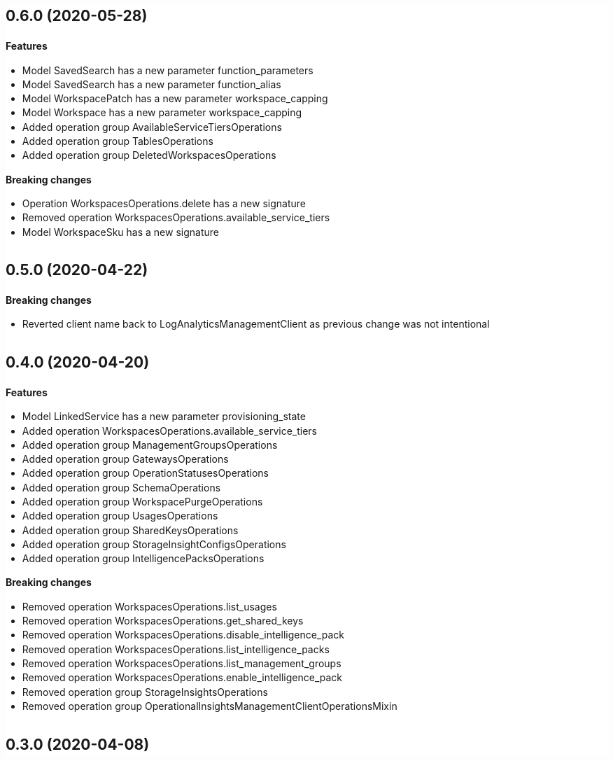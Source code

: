 ## 0.6.0 (2020-05-28)

**Features**

  - Model SavedSearch has a new parameter function_parameters
  - Model SavedSearch has a new parameter function_alias
  - Model WorkspacePatch has a new parameter workspace_capping
  - Model Workspace has a new parameter workspace_capping
  - Added operation group AvailableServiceTiersOperations
  - Added operation group TablesOperations
  - Added operation group DeletedWorkspacesOperations

**Breaking changes**

  - Operation WorkspacesOperations.delete has a new signature
  - Removed operation WorkspacesOperations.available_service_tiers
  - Model WorkspaceSku has a new signature

## 0.5.0 (2020-04-22)

**Breaking changes**

  - Reverted client name back to LogAnalyticsManagementClient as previous change was not intentional

## 0.4.0 (2020-04-20)

**Features**

  - Model LinkedService has a new parameter provisioning_state
  - Added operation WorkspacesOperations.available_service_tiers
  - Added operation group ManagementGroupsOperations
  - Added operation group GatewaysOperations
  - Added operation group OperationStatusesOperations
  - Added operation group SchemaOperations
  - Added operation group WorkspacePurgeOperations
  - Added operation group UsagesOperations
  - Added operation group SharedKeysOperations
  - Added operation group StorageInsightConfigsOperations
  - Added operation group IntelligencePacksOperations

**Breaking changes**

  - Removed operation WorkspacesOperations.list_usages
  - Removed operation WorkspacesOperations.get_shared_keys
  - Removed operation WorkspacesOperations.disable_intelligence_pack
  - Removed operation WorkspacesOperations.list_intelligence_packs
  - Removed operation WorkspacesOperations.list_management_groups
  - Removed operation WorkspacesOperations.enable_intelligence_pack
  - Removed operation group StorageInsightsOperations
  - Removed operation group OperationalInsightsManagementClientOperationsMixin

## 0.3.0 (2020-04-08)
